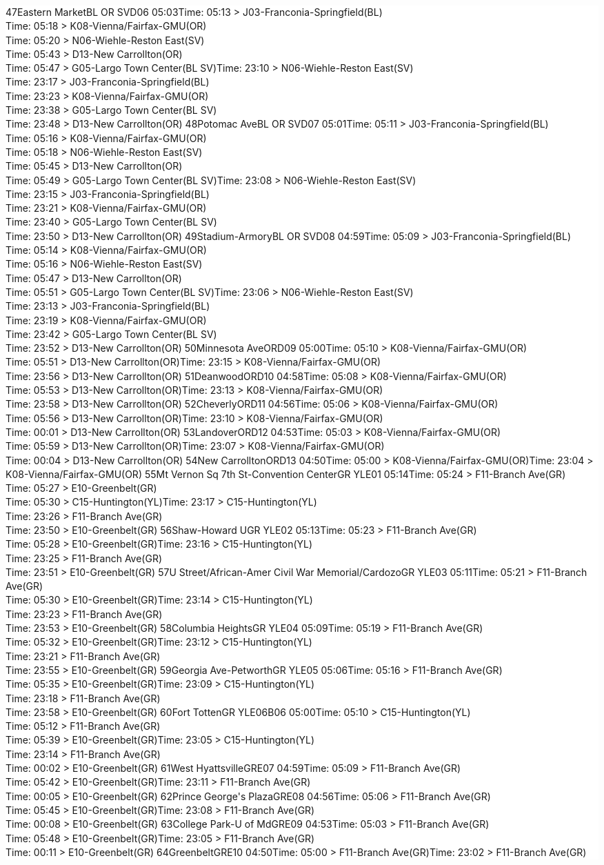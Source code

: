 <tr><td>47</td><td>Eastern Market</td><td>BL OR SV</td><td>D06</td><td> </td><td>05:03</td><td>Time: 05:13 > J03-Franconia-Springfield(BL)<br>Time: 05:18 > K08-Vienna/Fairfax-GMU(OR)<br>Time: 05:20 > N06-Wiehle-Reston East(SV)<br>Time: 05:43 > D13-New Carrollton(OR)<br>Time: 05:47 > G05-Largo Town Center(BL SV)</td><td>Time: 23:10 > N06-Wiehle-Reston East(SV)<br>Time: 23:17 > J03-Franconia-Springfield(BL)<br>Time: 23:23 > K08-Vienna/Fairfax-GMU(OR)<br>Time: 23:38 > G05-Largo Town Center(BL SV)<br>Time: 23:48 > D13-New Carrollton(OR)</td></tr>
<tr><td>48</td><td>Potomac Ave</td><td>BL OR SV</td><td>D07</td><td> </td><td>05:01</td><td>Time: 05:11 > J03-Franconia-Springfield(BL)<br>Time: 05:16 > K08-Vienna/Fairfax-GMU(OR)<br>Time: 05:18 > N06-Wiehle-Reston East(SV)<br>Time: 05:45 > D13-New Carrollton(OR)<br>Time: 05:49 > G05-Largo Town Center(BL SV)</td><td>Time: 23:08 > N06-Wiehle-Reston East(SV)<br>Time: 23:15 > J03-Franconia-Springfield(BL)<br>Time: 23:21 > K08-Vienna/Fairfax-GMU(OR)<br>Time: 23:40 > G05-Largo Town Center(BL SV)<br>Time: 23:50 > D13-New Carrollton(OR)</td></tr>
<tr><td>49</td><td>Stadium-Armory</td><td>BL OR SV</td><td>D08</td><td> </td><td>04:59</td><td>Time: 05:09 > J03-Franconia-Springfield(BL)<br>Time: 05:14 > K08-Vienna/Fairfax-GMU(OR)<br>Time: 05:16 > N06-Wiehle-Reston East(SV)<br>Time: 05:47 > D13-New Carrollton(OR)<br>Time: 05:51 > G05-Largo Town Center(BL SV)</td><td>Time: 23:06 > N06-Wiehle-Reston East(SV)<br>Time: 23:13 > J03-Franconia-Springfield(BL)<br>Time: 23:19 > K08-Vienna/Fairfax-GMU(OR)<br>Time: 23:42 > G05-Largo Town Center(BL SV)<br>Time: 23:52 > D13-New Carrollton(OR)</td></tr>
<tr><td>50</td><td>Minnesota Ave</td><td>OR</td><td>D09</td><td> </td><td>05:00</td><td>Time: 05:10 > K08-Vienna/Fairfax-GMU(OR)<br>Time: 05:51 > D13-New Carrollton(OR)</td><td>Time: 23:15 > K08-Vienna/Fairfax-GMU(OR)<br>Time: 23:56 > D13-New Carrollton(OR)</td></tr>
<tr><td>51</td><td>Deanwood</td><td>OR</td><td>D10</td><td> </td><td>04:58</td><td>Time: 05:08 > K08-Vienna/Fairfax-GMU(OR)<br>Time: 05:53 > D13-New Carrollton(OR)</td><td>Time: 23:13 > K08-Vienna/Fairfax-GMU(OR)<br>Time: 23:58 > D13-New Carrollton(OR)</td></tr>
<tr><td>52</td><td>Cheverly</td><td>OR</td><td>D11</td><td> </td><td>04:56</td><td>Time: 05:06 > K08-Vienna/Fairfax-GMU(OR)<br>Time: 05:56 > D13-New Carrollton(OR)</td><td>Time: 23:10 > K08-Vienna/Fairfax-GMU(OR)<br>Time: 00:01 > D13-New Carrollton(OR)</td></tr>
<tr><td>53</td><td>Landover</td><td>OR</td><td>D12</td><td> </td><td>04:53</td><td>Time: 05:03 > K08-Vienna/Fairfax-GMU(OR)<br>Time: 05:59 > D13-New Carrollton(OR)</td><td>Time: 23:07 > K08-Vienna/Fairfax-GMU(OR)<br>Time: 00:04 > D13-New Carrollton(OR)</td></tr>
<tr><td>54</td><td>New Carrollton</td><td>OR</td><td>D13</td><td> </td><td>04:50</td><td>Time: 05:00 > K08-Vienna/Fairfax-GMU(OR)</td><td>Time: 23:04 > K08-Vienna/Fairfax-GMU(OR)</td></tr>
<tr><td>55</td><td>Mt Vernon Sq 7th St-Convention Center</td><td>GR YL</td><td>E01</td><td> </td><td>05:14</td><td>Time: 05:24 > F11-Branch Ave(GR)<br>Time: 05:27 > E10-Greenbelt(GR)<br>Time: 05:30 > C15-Huntington(YL)</td><td>Time: 23:17 > C15-Huntington(YL)<br>Time: 23:26 > F11-Branch Ave(GR)<br>Time: 23:50 > E10-Greenbelt(GR)</td></tr>
<tr><td>56</td><td>Shaw-Howard U</td><td>GR YL</td><td>E02</td><td> </td><td>05:13</td><td>Time: 05:23 > F11-Branch Ave(GR)<br>Time: 05:28 > E10-Greenbelt(GR)</td><td>Time: 23:16 > C15-Huntington(YL)<br>Time: 23:25 > F11-Branch Ave(GR)<br>Time: 23:51 > E10-Greenbelt(GR)</td></tr>
<tr><td>57</td><td>U Street/African-Amer Civil War Memorial/Cardozo</td><td>GR YL</td><td>E03</td><td> </td><td>05:11</td><td>Time: 05:21 > F11-Branch Ave(GR)<br>Time: 05:30 > E10-Greenbelt(GR)</td><td>Time: 23:14 > C15-Huntington(YL)<br>Time: 23:23 > F11-Branch Ave(GR)<br>Time: 23:53 > E10-Greenbelt(GR)</td></tr>
<tr><td>58</td><td>Columbia Heights</td><td>GR YL</td><td>E04</td><td> </td><td>05:09</td><td>Time: 05:19 > F11-Branch Ave(GR)<br>Time: 05:32 > E10-Greenbelt(GR)</td><td>Time: 23:12 > C15-Huntington(YL)<br>Time: 23:21 > F11-Branch Ave(GR)<br>Time: 23:55 > E10-Greenbelt(GR)</td></tr>
<tr><td>59</td><td>Georgia Ave-Petworth</td><td>GR YL</td><td>E05</td><td> </td><td>05:06</td><td>Time: 05:16 > F11-Branch Ave(GR)<br>Time: 05:35 > E10-Greenbelt(GR)</td><td>Time: 23:09 > C15-Huntington(YL)<br>Time: 23:18 > F11-Branch Ave(GR)<br>Time: 23:58 > E10-Greenbelt(GR)</td></tr>
<tr><td>60</td><td>Fort Totten</td><td>GR YL</td><td>E06</td><td>B06 </td><td>05:00</td><td>Time: 05:10 > C15-Huntington(YL)<br>Time: 05:12 > F11-Branch Ave(GR)<br>Time: 05:39 > E10-Greenbelt(GR)</td><td>Time: 23:05 > C15-Huntington(YL)<br>Time: 23:14 > F11-Branch Ave(GR)<br>Time: 00:02 > E10-Greenbelt(GR)</td></tr>
<tr><td>61</td><td>West Hyattsville</td><td>GR</td><td>E07</td><td> </td><td>04:59</td><td>Time: 05:09 > F11-Branch Ave(GR)<br>Time: 05:42 > E10-Greenbelt(GR)</td><td>Time: 23:11 > F11-Branch Ave(GR)<br>Time: 00:05 > E10-Greenbelt(GR)</td></tr>
<tr><td>62</td><td>Prince George's Plaza</td><td>GR</td><td>E08</td><td> </td><td>04:56</td><td>Time: 05:06 > F11-Branch Ave(GR)<br>Time: 05:45 > E10-Greenbelt(GR)</td><td>Time: 23:08 > F11-Branch Ave(GR)<br>Time: 00:08 > E10-Greenbelt(GR)</td></tr>
<tr><td>63</td><td>College Park-U of Md</td><td>GR</td><td>E09</td><td> </td><td>04:53</td><td>Time: 05:03 > F11-Branch Ave(GR)<br>Time: 05:48 > E10-Greenbelt(GR)</td><td>Time: 23:05 > F11-Branch Ave(GR)<br>Time: 00:11 > E10-Greenbelt(GR)</td></tr>
<tr><td>64</td><td>Greenbelt</td><td>GR</td><td>E10</td><td> </td><td>04:50</td><td>Time: 05:00 > F11-Branch Ave(GR)</td><td>Time: 23:02 > F11-Branch Ave(GR)</td></tr>